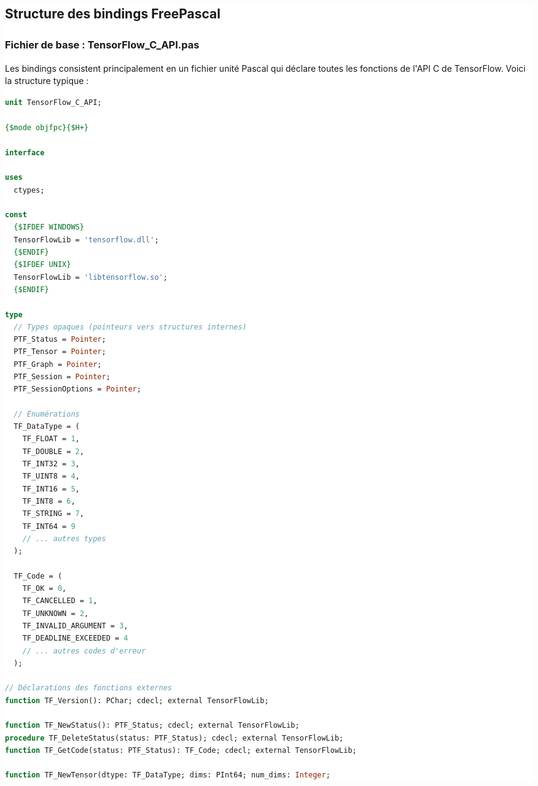 ## Structure des bindings FreePascal

### Fichier de base : TensorFlow_C_API.pas

Les bindings consistent principalement en un fichier unité Pascal qui déclare toutes les fonctions de l'API C de TensorFlow. Voici la structure typique :

```pascal
unit TensorFlow_C_API;

{$mode objfpc}{$H+}

interface

uses
  ctypes;

const
  {$IFDEF WINDOWS}
  TensorFlowLib = 'tensorflow.dll';
  {$ENDIF}
  {$IFDEF UNIX}
  TensorFlowLib = 'libtensorflow.so';
  {$ENDIF}

type
  // Types opaques (pointeurs vers structures internes)
  PTF_Status = Pointer;
  PTF_Tensor = Pointer;
  PTF_Graph = Pointer;
  PTF_Session = Pointer;
  PTF_SessionOptions = Pointer;

  // Énumérations
  TF_DataType = (
    TF_FLOAT = 1,
    TF_DOUBLE = 2,
    TF_INT32 = 3,
    TF_UINT8 = 4,
    TF_INT16 = 5,
    TF_INT8 = 6,
    TF_STRING = 7,
    TF_INT64 = 9
    // ... autres types
  );

  TF_Code = (
    TF_OK = 0,
    TF_CANCELLED = 1,
    TF_UNKNOWN = 2,
    TF_INVALID_ARGUMENT = 3,
    TF_DEADLINE_EXCEEDED = 4
    // ... autres codes d'erreur
  );

// Déclarations des fonctions externes
function TF_Version(): PChar; cdecl; external TensorFlowLib;

function TF_NewStatus(): PTF_Status; cdecl; external TensorFlowLib;
procedure TF_DeleteStatus(status: PTF_Status); cdecl; external TensorFlowLib;
function TF_GetCode(status: PTF_Status): TF_Code; cdecl; external TensorFlowLib;

function TF_NewTensor(dtype: TF_DataType; dims: PInt64; num_dims: Integer;
```